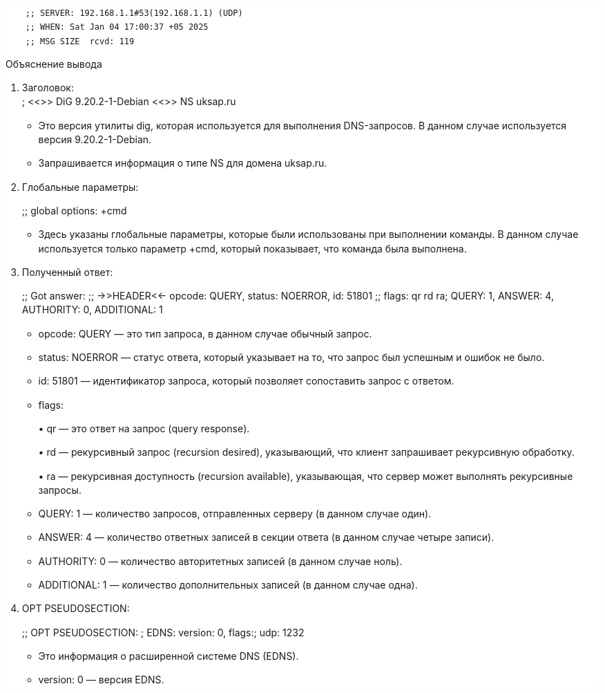 ```
	;; SERVER: 192.168.1.1#53(192.168.1.1) (UDP)
	;; WHEN: Sat Jan 04 17:00:37 +05 2025
	;; MSG SIZE  rcvd: 119
```
Объяснение вывода

1. Заголовок:   
   ; <<>> DiG 9.20.2-1-Debian <<>> NS uksap.ru

   - Это версия утилиты dig, которая используется для выполнения DNS-запросов. В данном случае используется версия 9.20.2-1-Debian.

   - Запрашивается информация о типе NS для домена uksap.ru.

2. Глобальные параметры:
   
   ;; global options: +cmd
   

   - Здесь указаны глобальные параметры, которые были использованы при выполнении команды. В данном случае используется только параметр +cmd, который показывает, что команда была выполнена.

3. Полученный ответ:
   
   ;; Got answer:
   ;; ->>HEADER<<- opcode: QUERY, status: NOERROR, id: 51801
   ;; flags: qr rd ra; QUERY: 1, ANSWER: 4, AUTHORITY: 0, ADDITIONAL: 1
   

   - opcode: QUERY — это тип запроса, в данном случае обычный запрос.

   - status: NOERROR — статус ответа, который указывает на то, что запрос был успешным и ошибок не было.

   - id: 51801 — идентификатор запроса, который позволяет сопоставить запрос с ответом.

   - flags:

     • qr — это ответ на запрос (query response).

     • rd — рекурсивный запрос (recursion desired), указывающий, что клиент запрашивает рекурсивную обработку.

     • ra — рекурсивная доступность (recursion available), указывающая, что сервер может выполнять рекурсивные запросы.

   - QUERY: 1 — количество запросов, отправленных серверу (в данном случае один).

   - ANSWER: 4 — количество ответных записей в секции ответа (в данном случае четыре записи).

   - AUTHORITY: 0 — количество авторитетных записей (в данном случае ноль).

   - ADDITIONAL: 1 — количество дополнительных записей (в данном случае одна).

4. OPT PSEUDOSECTION:
   
   ;; OPT PSEUDOSECTION:
   ; EDNS: version: 0, flags:; udp: 1232
   
   - Это информация о расширенной системе DNS (EDNS). 

   - version: 0 — версия EDNS.
